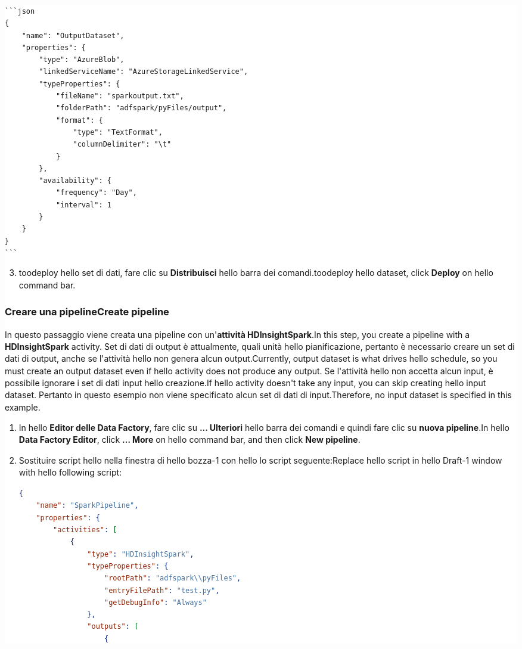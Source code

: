     ```json
    {
        "name": "OutputDataset",
        "properties": {
            "type": "AzureBlob",
            "linkedServiceName": "AzureStorageLinkedService",
            "typeProperties": {
                "fileName": "sparkoutput.txt",
                "folderPath": "adfspark/pyFiles/output",
                "format": {
                    "type": "TextFormat",
                    "columnDelimiter": "\t"
                }
            },
            "availability": {
                "frequency": "Day",
                "interval": 1
            }
        }
    }
    ```
3. <span data-ttu-id="2a3c4-201">toodeploy hello set di dati, fare clic su **Distribuisci** hello barra dei comandi.</span><span class="sxs-lookup"><span data-stu-id="2a3c4-201">toodeploy hello dataset, click **Deploy** on hello command bar.</span></span>


### <a name="create-pipeline"></a><span data-ttu-id="2a3c4-202">Creare una pipeline</span><span class="sxs-lookup"><span data-stu-id="2a3c4-202">Create pipeline</span></span>
<span data-ttu-id="2a3c4-203">In questo passaggio viene creata una pipeline con un'**attività HDInsightSpark**.</span><span class="sxs-lookup"><span data-stu-id="2a3c4-203">In this step, you create a pipeline with a **HDInsightSpark** activity.</span></span> <span data-ttu-id="2a3c4-204">Set di dati di output è attualmente, quali unità hello pianificazione, pertanto è necessario creare un set di dati di output, anche se l'attività hello non genera alcun output.</span><span class="sxs-lookup"><span data-stu-id="2a3c4-204">Currently, output dataset is what drives hello schedule, so you must create an output dataset even if hello activity does not produce any output.</span></span> <span data-ttu-id="2a3c4-205">Se l'attività hello non accetta alcun input, è possibile ignorare i set di dati input hello creazione.</span><span class="sxs-lookup"><span data-stu-id="2a3c4-205">If hello activity doesn't take any input, you can skip creating hello input dataset.</span></span> <span data-ttu-id="2a3c4-206">Pertanto in questo esempio non viene specificato alcun set di dati di input.</span><span class="sxs-lookup"><span data-stu-id="2a3c4-206">Therefore, no input dataset is specified in this example.</span></span>

1. <span data-ttu-id="2a3c4-207">In hello **Editor delle Data Factory**, fare clic su **... Ulteriori** hello barra dei comandi e quindi fare clic su **nuova pipeline**.</span><span class="sxs-lookup"><span data-stu-id="2a3c4-207">In hello **Data Factory Editor**, click **… More** on hello command bar, and then click **New pipeline**.</span></span>
2. <span data-ttu-id="2a3c4-208">Sostituire script hello nella finestra di hello bozza-1 con hello lo script seguente:</span><span class="sxs-lookup"><span data-stu-id="2a3c4-208">Replace hello script in hello Draft-1 window with hello following script:</span></span>

    ```json
    {
        "name": "SparkPipeline",
        "properties": {
            "activities": [
                {
                    "type": "HDInsightSpark",
                    "typeProperties": {
                        "rootPath": "adfspark\\pyFiles",
                        "entryFilePath": "test.py",
                        "getDebugInfo": "Always"
                    },
                    "outputs": [
                        {